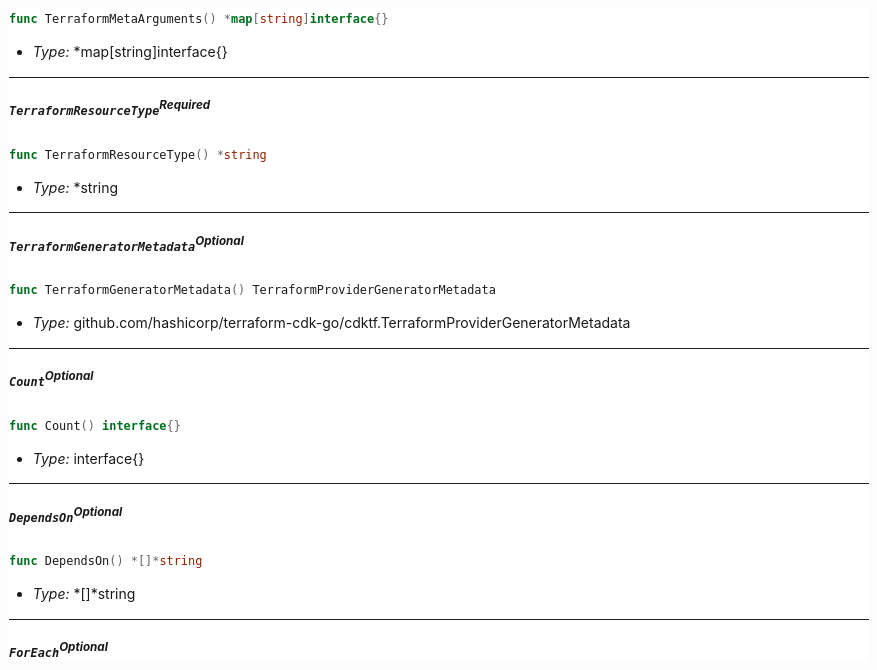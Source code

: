 ```go
func TerraformMetaArguments() *map[string]interface{}
```

- *Type:* *map[string]interface{}

---

##### `TerraformResourceType`<sup>Required</sup> <a name="TerraformResourceType" id="@cdktf/provider-okta.dataOktaOrgMetadata.DataOktaOrgMetadata.property.terraformResourceType"></a>

```go
func TerraformResourceType() *string
```

- *Type:* *string

---

##### `TerraformGeneratorMetadata`<sup>Optional</sup> <a name="TerraformGeneratorMetadata" id="@cdktf/provider-okta.dataOktaOrgMetadata.DataOktaOrgMetadata.property.terraformGeneratorMetadata"></a>

```go
func TerraformGeneratorMetadata() TerraformProviderGeneratorMetadata
```

- *Type:* github.com/hashicorp/terraform-cdk-go/cdktf.TerraformProviderGeneratorMetadata

---

##### `Count`<sup>Optional</sup> <a name="Count" id="@cdktf/provider-okta.dataOktaOrgMetadata.DataOktaOrgMetadata.property.count"></a>

```go
func Count() interface{}
```

- *Type:* interface{}

---

##### `DependsOn`<sup>Optional</sup> <a name="DependsOn" id="@cdktf/provider-okta.dataOktaOrgMetadata.DataOktaOrgMetadata.property.dependsOn"></a>

```go
func DependsOn() *[]*string
```

- *Type:* *[]*string

---

##### `ForEach`<sup>Optional</sup> <a name="ForEach" id="@cdktf/provider-okta.dataOktaOrgMetadata.DataOktaOrgMetadata.property.forEach"></a>

